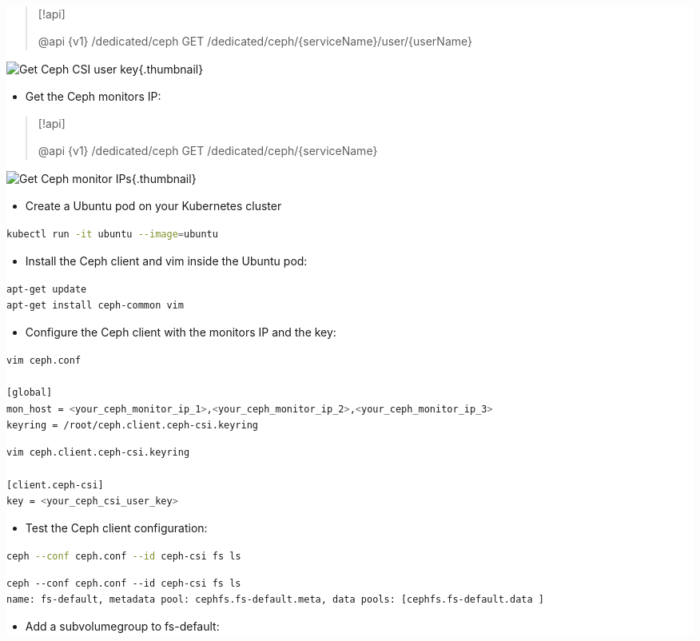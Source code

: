 > [!api]
>
> @api {v1} /dedicated/ceph GET /dedicated/ceph/{serviceName}/user/{userName}
>

![Get Ceph CSI user key](get-user-key.png){.thumbnail}

- Get the Ceph monitors IP:

> [!api]
>
> @api {v1} /dedicated/ceph GET /dedicated/ceph/{serviceName}
>

![Get Ceph monitor IPs](get-ceph-monitor-ip.png){.thumbnail}

- Create a Ubuntu pod on your Kubernetes cluster

```bash
kubectl run -it ubuntu --image=ubuntu
```

- Install the Ceph client and vim inside the Ubuntu pod:

```bash
apt-get update
apt-get install ceph-common vim
```

- Configure the Ceph client with the monitors IP and the key:

```bash
vim ceph.conf

[global]
mon_host = <your_ceph_monitor_ip_1>,<your_ceph_monitor_ip_2>,<your_ceph_monitor_ip_3>
keyring = /root/ceph.client.ceph-csi.keyring
```

```bash
vim ceph.client.ceph-csi.keyring

[client.ceph-csi]
key = <your_ceph_csi_user_key>
```

- Test the Ceph client configuration:

```bash
ceph --conf ceph.conf --id ceph-csi fs ls
```

```console
ceph --conf ceph.conf --id ceph-csi fs ls
name: fs-default, metadata pool: cephfs.fs-default.meta, data pools: [cephfs.fs-default.data ]
```

- Add a subvolumegroup to fs-default:
